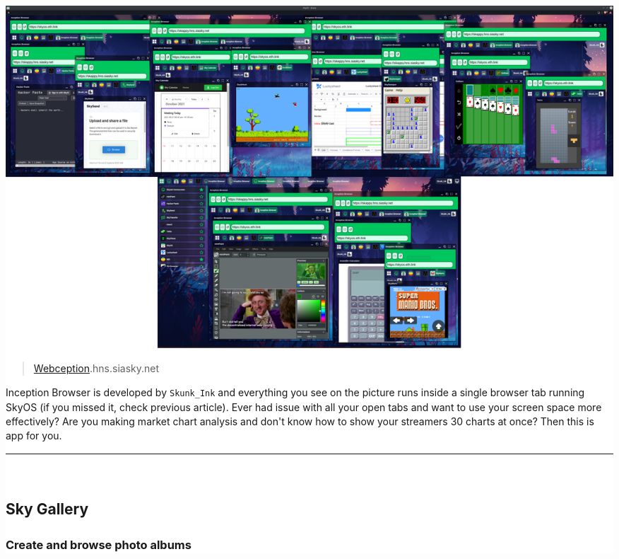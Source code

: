![Skapps - Inception](../static/assets/skapps/skapps-inception.png)

> [Webception](https://webception.hns.siasky.net).hns.siasky.net

Inception Browser is developed by `Skunk_Ink` and everything you see on the picture runs inside a single browser tab running SkyOS (if you missed it, check previous article). Ever had issue with all your open tabs and want to use your screen space more effectively? Are you making market chart analysis and don't know how to show your streamers 30 charts at once? Then this is app for you.

---

&nbsp;

## Sky Gallery

### Create and browse photo albums
